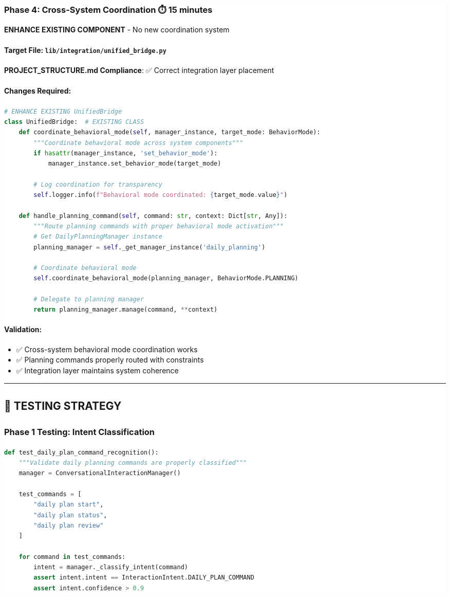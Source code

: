 ### **Phase 4: Cross-System Coordination** ⏱️ 15 minutes
**ENHANCE EXISTING COMPONENT** - No new coordination system

#### **Target File**: `lib/integration/unified_bridge.py`
**PROJECT_STRUCTURE.md Compliance**: ✅ Correct integration layer placement

#### **Changes Required**:
```python
# ENHANCE EXISTING UnifiedBridge
class UnifiedBridge:  # EXISTING CLASS
    def coordinate_behavioral_mode(self, manager_instance, target_mode: BehaviorMode):
        """Coordinate behavioral mode across system components"""
        if hasattr(manager_instance, 'set_behavior_mode'):
            manager_instance.set_behavior_mode(target_mode)

        # Log coordination for transparency
        self.logger.info(f"Behavioral mode coordinated: {target_mode.value}")

    def handle_planning_command(self, command: str, context: Dict[str, Any]):
        """Route planning commands with proper behavioral mode activation"""
        # Get DailyPlanningManager instance
        planning_manager = self._get_manager_instance('daily_planning')

        # Coordinate behavioral mode
        self.coordinate_behavioral_mode(planning_manager, BehaviorMode.PLANNING)

        # Delegate to planning manager
        return planning_manager.manage(command, **context)
```

#### **Validation**:
- ✅ Cross-system behavioral mode coordination works
- ✅ Planning commands properly routed with constraints
- ✅ Integration layer maintains system coherence

---

## 🧪 **TESTING STRATEGY**

### **Phase 1 Testing**: Intent Classification
```python
def test_daily_plan_command_recognition():
    """Validate daily planning commands are properly classified"""
    manager = ConversationalInteractionManager()

    test_commands = [
        "daily plan start",
        "daily plan status",
        "daily plan review"
    ]

    for command in test_commands:
        intent = manager._classify_intent(command)
        assert intent.intent == InteractionIntent.DAILY_PLAN_COMMAND
        assert intent.confidence > 0.9
```
